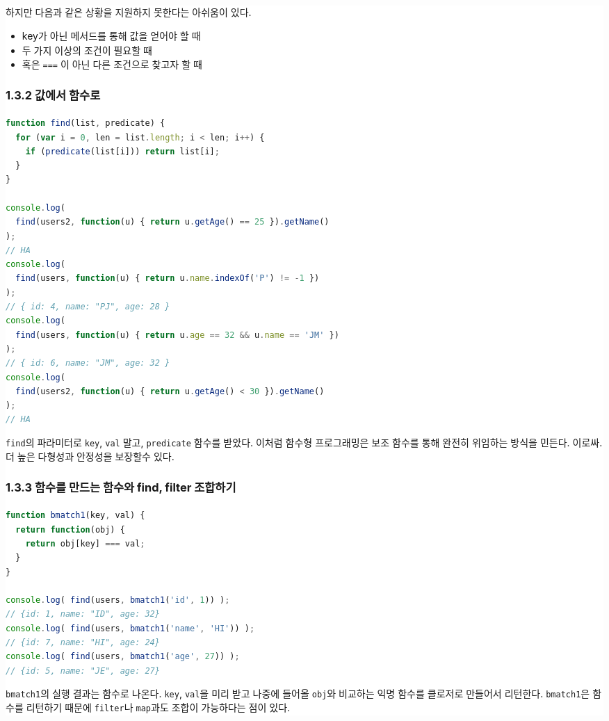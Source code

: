 하지만 다음과 같은 상황을 지원하지 못한다는 아쉬움이 있다.

- key가 아닌 메서드를 통해 값을 얻어야 할 때
- 두 가지 이상의 조건이 필요할 때
- 혹은 `===` 이 아닌 다른 조건으로 찾고자 할 때

### 1.3.2 값에서 함수로

```javascript
function find(list, predicate) {
  for (var i = 0, len = list.length; i < len; i++) {
    if (predicate(list[i])) return list[i];
  }
}

console.log(
  find(users2, function(u) { return u.getAge() == 25 }).getName()
);
// HA
console.log(
  find(users, function(u) { return u.name.indexOf('P') != -1 })
);
// { id: 4, name: "PJ", age: 28 }
console.log(
  find(users, function(u) { return u.age == 32 && u.name == 'JM' })
);
// { id: 6, name: "JM", age: 32 }
console.log(
  find(users2, function(u) { return u.getAge() < 30 }).getName()
);
// HA
```

`find`의 파라미터로 `key`, `val` 말고, `predicate` 함수를 받았다. 이처럼 함수형 프로그래밍은 보조 함수를 통해 완전히 위임하는 방식을 민든다. 이로싸. 더 높은 다형성과 안정성을 보장할수 있다.

### 1.3.3 함수를 만드는 함수와 find, filter 조합하기

```javascript
function bmatch1(key, val) {
  return function(obj) {
    return obj[key] === val;
  }
}

console.log( find(users, bmatch1('id', 1)) );
// {id: 1, name: "ID", age: 32}
console.log( find(users, bmatch1('name', 'HI')) );
// {id: 7, name: "HI", age: 24}
console.log( find(users, bmatch1('age', 27)) );
// {id: 5, name: "JE", age: 27}
```

`bmatch1`의 실행 결과는 함수로 나온다. `key`, `val`을 미리 받고 나중에 들어올 `obj`와 비교하는 익명 함수를 클로저로 만들어서 리턴한다. `bmatch1`은 함수를 리턴하기 때문에 `filter`나 `map`과도 조합이 가능하다는 점이 있다.
